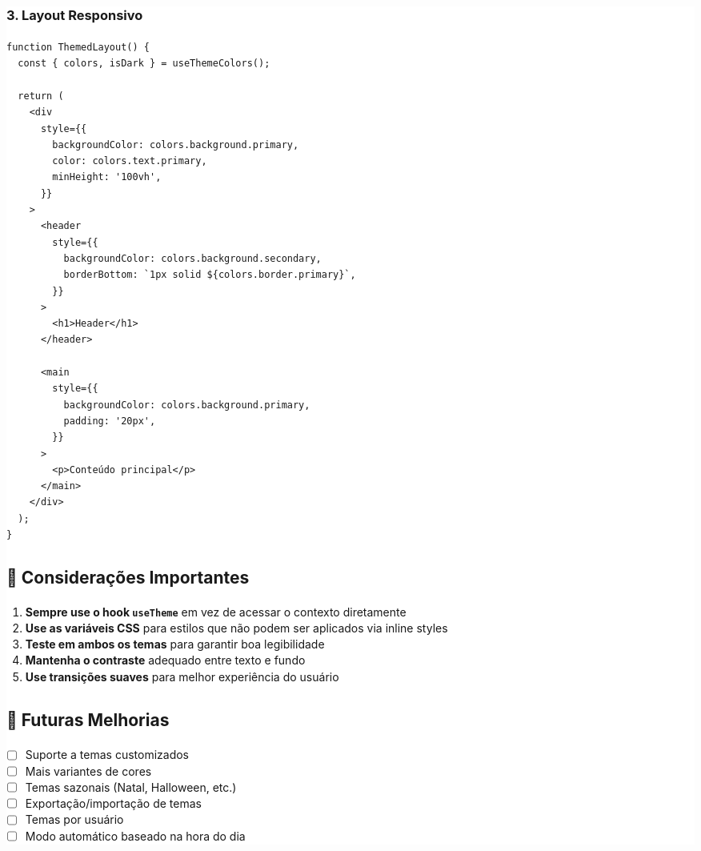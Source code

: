 ### 3. Layout Responsivo

```tsx
function ThemedLayout() {
  const { colors, isDark } = useThemeColors();
  
  return (
    <div
      style={{
        backgroundColor: colors.background.primary,
        color: colors.text.primary,
        minHeight: '100vh',
      }}
    >
      <header
        style={{
          backgroundColor: colors.background.secondary,
          borderBottom: `1px solid ${colors.border.primary}`,
        }}
      >
        <h1>Header</h1>
      </header>
      
      <main
        style={{
          backgroundColor: colors.background.primary,
          padding: '20px',
        }}
      >
        <p>Conteúdo principal</p>
      </main>
    </div>
  );
}
```

## 🚨 Considerações Importantes

1. **Sempre use o hook `useTheme`** em vez de acessar o contexto diretamente
2. **Use as variáveis CSS** para estilos que não podem ser aplicados via inline styles
3. **Teste em ambos os temas** para garantir boa legibilidade
4. **Mantenha o contraste** adequado entre texto e fundo
5. **Use transições suaves** para melhor experiência do usuário

## 🔮 Futuras Melhorias

- [ ] Suporte a temas customizados
- [ ] Mais variantes de cores
- [ ] Temas sazonais (Natal, Halloween, etc.)
- [ ] Exportação/importação de temas
- [ ] Temas por usuário
- [ ] Modo automático baseado na hora do dia
